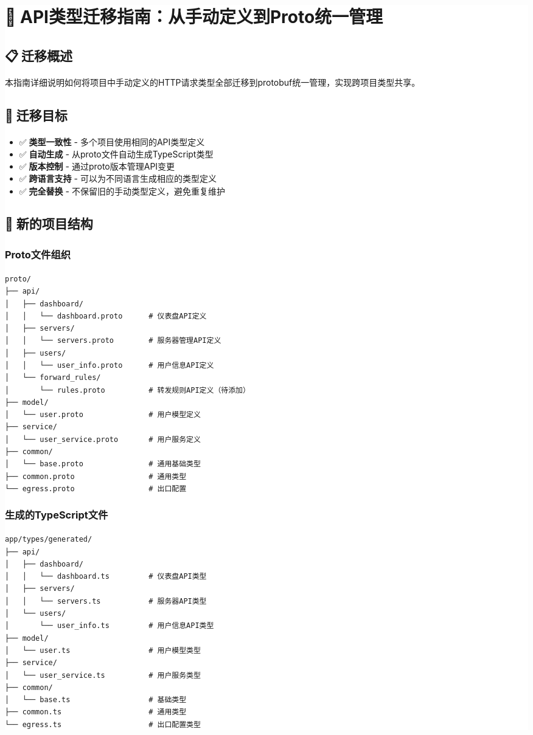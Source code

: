 # 🚀 API类型迁移指南：从手动定义到Proto统一管理

## 📋 迁移概述

本指南详细说明如何将项目中手动定义的HTTP请求类型全部迁移到protobuf统一管理，实现跨项目类型共享。

## 🎯 迁移目标

- ✅ **类型一致性** - 多个项目使用相同的API类型定义
- ✅ **自动生成** - 从proto文件自动生成TypeScript类型
- ✅ **版本控制** - 通过proto版本管理API变更
- ✅ **跨语言支持** - 可以为不同语言生成相应的类型定义
- ✅ **完全替换** - 不保留旧的手动类型定义，避免重复维护

## 📁 新的项目结构

### Proto文件组织
```
proto/
├── api/
│   ├── dashboard/
│   │   └── dashboard.proto      # 仪表盘API定义
│   ├── servers/
│   │   └── servers.proto        # 服务器管理API定义
│   ├── users/
│   │   └── user_info.proto      # 用户信息API定义
│   └── forward_rules/
│       └── rules.proto          # 转发规则API定义（待添加）
├── model/
│   └── user.proto               # 用户模型定义
├── service/
│   └── user_service.proto       # 用户服务定义
├── common/
│   └── base.proto               # 通用基础类型
├── common.proto                 # 通用类型
└── egress.proto                 # 出口配置
```

### 生成的TypeScript文件
```
app/types/generated/
├── api/
│   ├── dashboard/
│   │   └── dashboard.ts         # 仪表盘API类型
│   ├── servers/
│   │   └── servers.ts           # 服务器API类型
│   └── users/
│       └── user_info.ts         # 用户信息API类型
├── model/
│   └── user.ts                  # 用户模型类型
├── service/
│   └── user_service.ts          # 用户服务类型
├── common/
│   └── base.ts                  # 基础类型
├── common.ts                    # 通用类型
└── egress.ts                    # 出口配置类型
```
